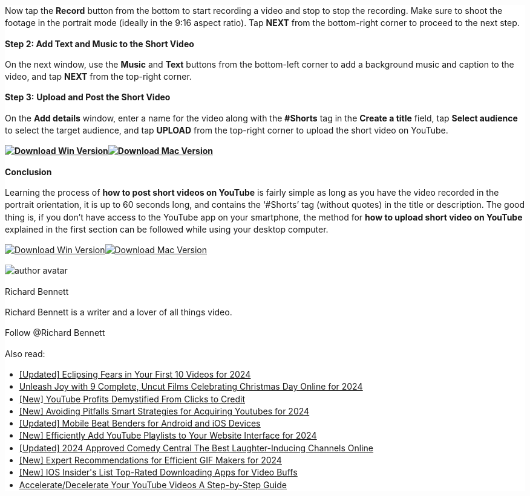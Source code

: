 Now tap the **Record** button from the bottom to start recording a video and stop to stop the recording. Make sure to shoot the footage in the portrait mode (ideally in the 9:16 aspect ratio). Tap **NEXT** from the bottom-right corner to proceed to the next step.

**Step 2: Add Text and Music to the Short Video**

On the next window, use the **Music** and **Text** buttons from the bottom-left corner to add a background music and caption to the video, and tap **NEXT** from the top-right corner.

**Step 3:** **Upload and Post the Short Video**

On the **Add details** window, enter a name for the video along with the **#Shorts** tag in the **Create a title** field, tap **Select audience** to select the target audience, and tap **UPLOAD** from the top-right corner to upload the short video on YouTube.

**[![Download Win Version](https://images.wondershare.com/filmora/guide/download-btn-win.jpg)](https://tools.techidaily.com/wondershare/filmora/download/)[![Download Mac Version](https://images.wondershare.com/filmora/guide/download-btn-mac.jpg)](https://tools.techidaily.com/wondershare/filmora/download/)**

**Conclusion**

Learning the process of **how to post short videos on YouTube** is fairly simple as long as you have the video recorded in the portrait orientation, it is up to 60 seconds long, and contains the ‘#Shorts’ tag (without quotes) in the title or description. The good thing is, if you don’t have access to the YouTube app on your smartphone, the method for **how to upload short video on YouTube** explained in the first section can be followed while using your desktop computer.

[![Download Win Version](https://images.wondershare.com/filmora/guide/download-btn-win.jpg)](https://tools.techidaily.com/wondershare/filmora/download/)[![Download Mac Version](https://images.wondershare.com/filmora/guide/download-btn-mac.jpg)](https://tools.techidaily.com/wondershare/filmora/download/)

![author avatar](https://images.wondershare.com/filmora/article-images/richard-bennett.jpg)

Richard Bennett

Richard Bennett is a writer and a lover of all things video.

Follow @Richard Bennett

<span class="atpl-alsoreadstyle">Also read:</span>
<div><ul>
<li><a href="https://facebook-video-share.techidaily.com/updated-eclipsing-fears-in-your-first-10-videos-for-2024/"><u>[Updated] Eclipsing Fears in Your First 10 Videos for 2024</u></a></li>
<li><a href="https://facebook-video-share.techidaily.com/unleash-joy-with-9-complete-uncut-films-celebrating-christmas-day-online-for-2024/"><u>Unleash Joy with 9 Complete, Uncut Films Celebrating Christmas Day Online for 2024</u></a></li>
<li><a href="https://facebook-video-share.techidaily.com/new-youtube-profits-demystified-from-clicks-to-credit/"><u>[New] YouTube Profits Demystified  From Clicks to Credit</u></a></li>
<li><a href="https://facebook-video-share.techidaily.com/new-avoiding-pitfalls-smart-strategies-for-acquiring-youtubes-for-2024/"><u>[New] Avoiding Pitfalls  Smart Strategies for Acquiring Youtubes for 2024</u></a></li>
<li><a href="https://facebook-video-share.techidaily.com/updated-mobile-beat-benders-for-android-and-ios-devices/"><u>[Updated] Mobile Beat Benders for Android and iOS Devices</u></a></li>
<li><a href="https://facebook-video-share.techidaily.com/new-efficiently-add-youtube-playlists-to-your-website-interface-for-2024/"><u>[New] Efficiently Add YouTube Playlists to Your Website Interface for 2024</u></a></li>
<li><a href="https://facebook-video-share.techidaily.com/updated-2024-approved-comedy-central-the-best-laughter-inducing-channels-online/"><u>[Updated] 2024 Approved  Comedy Central  The Best Laughter-Inducing Channels Online</u></a></li>
<li><a href="https://facebook-video-share.techidaily.com/new-expert-recommendations-for-efficient-gif-makers-for-2024/"><u>[New] Expert Recommendations for Efficient GIF Makers for 2024</u></a></li>
<li><a href="https://facebook-video-share.techidaily.com/new-ios-insiders-list-top-rated-downloading-apps-for-video-buffs/"><u>[New] IOS Insider's List  Top-Rated Downloading Apps for Video Buffs</u></a></li>
<li><a href="https://youtube-clips.techidaily.com/acceleratedecelerate-your-youtube-videos-a-step-by-step-guide/"><u>Accelerate/Decelerate Your YouTube Videos  A Step-by-Step Guide</u></a></li>
